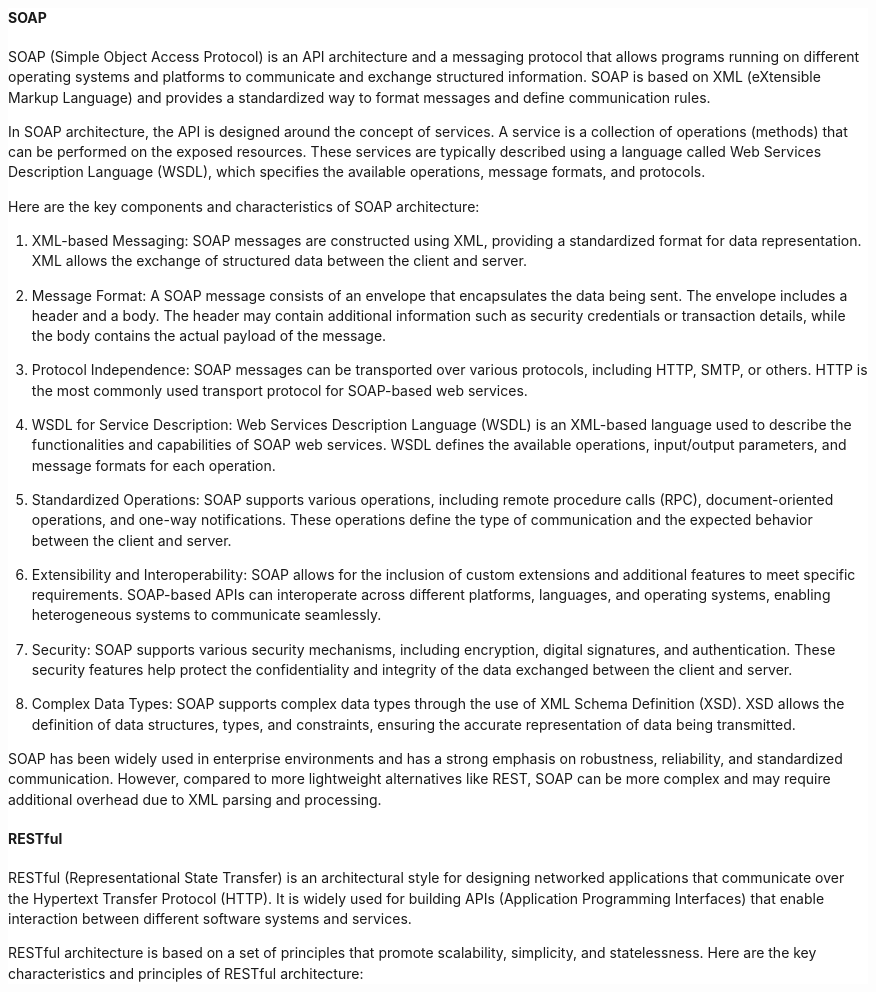 #### SOAP

SOAP (Simple Object Access Protocol) is an API architecture and a messaging protocol that allows programs running on different operating systems and platforms to communicate and exchange structured information. SOAP is based on XML (eXtensible Markup Language) and provides a standardized way to format messages and define communication rules.

In SOAP architecture, the API is designed around the concept of services. A service is a collection of operations (methods) that can be performed on the exposed resources. These services are typically described using a language called Web Services Description Language (WSDL), which specifies the available operations, message formats, and protocols.

Here are the key components and characteristics of SOAP architecture:

1. XML-based Messaging: SOAP messages are constructed using XML, providing a standardized format for data representation. XML allows the exchange of structured data between the client and server.

2. Message Format: A SOAP message consists of an envelope that encapsulates the data being sent. The envelope includes a header and a body. The header may contain additional information such as security credentials or transaction details, while the body contains the actual payload of the message.

3. Protocol Independence: SOAP messages can be transported over various protocols, including HTTP, SMTP, or others. HTTP is the most commonly used transport protocol for SOAP-based web services.

4. WSDL for Service Description: Web Services Description Language (WSDL) is an XML-based language used to describe the functionalities and capabilities of SOAP web services. WSDL defines the available operations, input/output parameters, and message formats for each operation.

5. Standardized Operations: SOAP supports various operations, including remote procedure calls (RPC), document-oriented operations, and one-way notifications. These operations define the type of communication and the expected behavior between the client and server.

6. Extensibility and Interoperability: SOAP allows for the inclusion of custom extensions and additional features to meet specific requirements. SOAP-based APIs can interoperate across different platforms, languages, and operating systems, enabling heterogeneous systems to communicate seamlessly.

7. Security: SOAP supports various security mechanisms, including encryption, digital signatures, and authentication. These security features help protect the confidentiality and integrity of the data exchanged between the client and server.

8. Complex Data Types: SOAP supports complex data types through the use of XML Schema Definition (XSD). XSD allows the definition of data structures, types, and constraints, ensuring the accurate representation of data being transmitted.

SOAP has been widely used in enterprise environments and has a strong emphasis on robustness, reliability, and standardized communication. However, compared to more lightweight alternatives like REST, SOAP can be more complex and may require additional overhead due to XML parsing and processing.

#### RESTful

RESTful (Representational State Transfer) is an architectural style for designing networked applications that communicate over the Hypertext Transfer Protocol (HTTP). It is widely used for building APIs (Application Programming Interfaces) that enable interaction between different software systems and services.

RESTful architecture is based on a set of principles that promote scalability, simplicity, and statelessness. Here are the key characteristics and principles of RESTful architecture:
